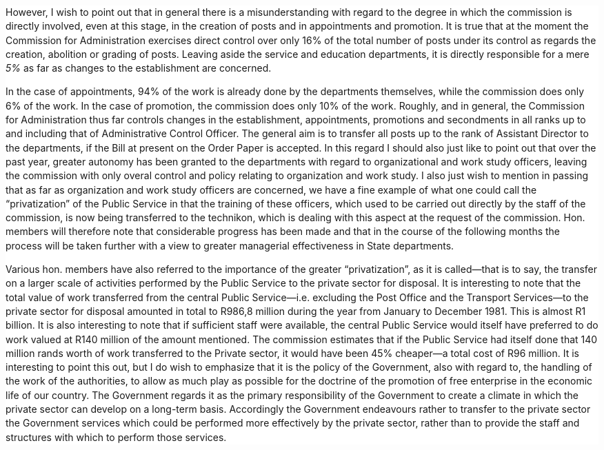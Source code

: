 <p>However, I wish to point out that in general there is a misunderstanding with regard to the degree in which the commission is directly involved, even at this stage, in the creation of posts and in appointments and promotion. It is true that at the moment the Commission for Administration exercises direct control over only 16% of the total number of posts under its control as regards the creation, abolition or grading of posts. Leaving aside the service and education departments, it is directly responsible for a <span class="col_6049-6050" refersTo="page_1359"/>mere <i>5%</i> as far as changes to the establishment are concerned.</p>

<p>In the case of appointments, 94% of the work is already done by the departments themselves, while the commission does only 6% of the work. In the case of promotion, the commission does only 10% of the work. Roughly, and in general, the Commission for Administration thus far controls changes in the establishment, appointments, promotions and secondments in all ranks up to and including that of Administrative Control Officer. The general aim is to transfer all posts up to the rank of Assistant Director to the departments, if the Bill at present on the Order Paper is accepted. In this regard I should also just like to point out that over the past year, greater autonomy has been granted to the departments with regard to organizational and work study officers, leaving the commission with only overal control and policy relating to organization and work study. I also just wish to mention in passing that as far as organization and work study officers are concerned, we have a fine example of what one could call the &#x201C;privatization&#x201D; of the Public Service in that the training of these officers, which used to be carried out directly by the staff of the commission, is now being transferred to the technikon, which is dealing with this aspect at the request of the commission. Hon. members will therefore note that considerable progress has been made and that in the course of the following months the process will be taken further with a view to greater managerial effectiveness in State departments.</p>

<p>Various hon. members have also referred to the importance of the greater &#x201C;privatization&#x201D;, as it is called&#x2014;that is to say, the transfer on a larger scale of activities performed by the Public Service to the private sector for disposal. It is interesting to note that the total value of work transferred from the central Public Service&#x2014;i.e. excluding the Post Office and the Transport Services&#x2014;to the private sector for disposal amounted in total to R986,8 million during the year from January to December 1981. This is almost R1 billion. It is also interesting to note that if sufficient staff were available, the central Public Service would itself have preferred to do work valued at R140 million of the amount mentioned. The commission estimates that if the Public Service had itself done that 140 million rands worth of work transferred to the Private sector, it would have been 45% cheaper&#x2014;a total cost of R96 million. It is interesting to point this out, but I do wish to emphasize that it is the policy of the Government, also with regard to, the handling of the work of the authorities, to allow as much play as possible for the doctrine of the promotion of free enterprise in the economic life of our country. The Government regards it as the primary responsibility of the Government to create a climate in which the private sector can develop on a long-term basis. Accordingly the Government endeavours rather to transfer to the private sector the Government services which could be performed more effectively by the private sector, rather than to provide the staff and structures with which to perform those services.</p>
